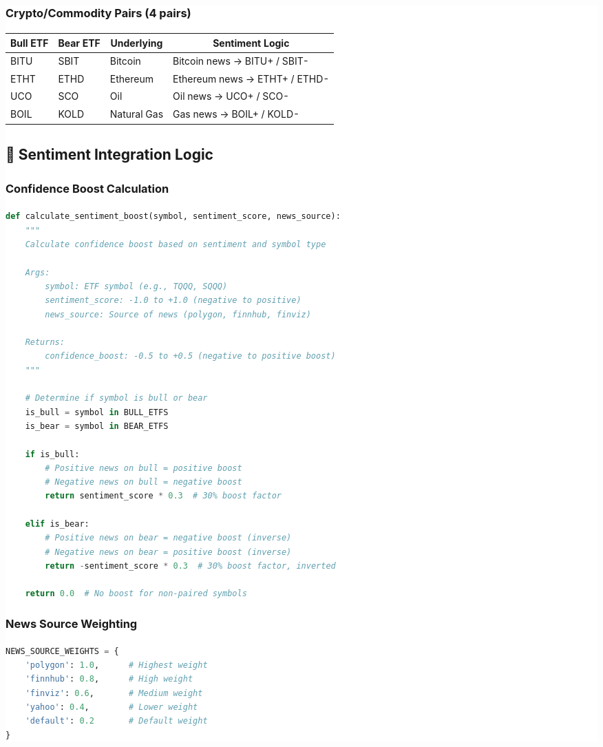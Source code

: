 ### **Crypto/Commodity Pairs (4 pairs)**
| Bull ETF | Bear ETF | Underlying | Sentiment Logic |
|----------|----------|------------|-----------------|
| BITU | SBIT | Bitcoin | Bitcoin news → BITU+ / SBIT- |
| ETHT | ETHD | Ethereum | Ethereum news → ETHT+ / ETHD- |
| UCO | SCO | Oil | Oil news → UCO+ / SCO- |
| BOIL | KOLD | Natural Gas | Gas news → BOIL+ / KOLD- |

## 🧠 Sentiment Integration Logic

### **Confidence Boost Calculation**
```python
def calculate_sentiment_boost(symbol, sentiment_score, news_source):
    """
    Calculate confidence boost based on sentiment and symbol type
    
    Args:
        symbol: ETF symbol (e.g., TQQQ, SQQQ)
        sentiment_score: -1.0 to +1.0 (negative to positive)
        news_source: Source of news (polygon, finnhub, finviz)
    
    Returns:
        confidence_boost: -0.5 to +0.5 (negative to positive boost)
    """
    
    # Determine if symbol is bull or bear
    is_bull = symbol in BULL_ETFS
    is_bear = symbol in BEAR_ETFS
    
    if is_bull:
        # Positive news on bull = positive boost
        # Negative news on bull = negative boost
        return sentiment_score * 0.3  # 30% boost factor
    
    elif is_bear:
        # Positive news on bear = negative boost (inverse)
        # Negative news on bear = positive boost (inverse)
        return -sentiment_score * 0.3  # 30% boost factor, inverted
    
    return 0.0  # No boost for non-paired symbols
```

### **News Source Weighting**
```python
NEWS_SOURCE_WEIGHTS = {
    'polygon': 1.0,      # Highest weight
    'finnhub': 0.8,      # High weight
    'finviz': 0.6,       # Medium weight
    'yahoo': 0.4,        # Lower weight
    'default': 0.2       # Default weight
}
```
